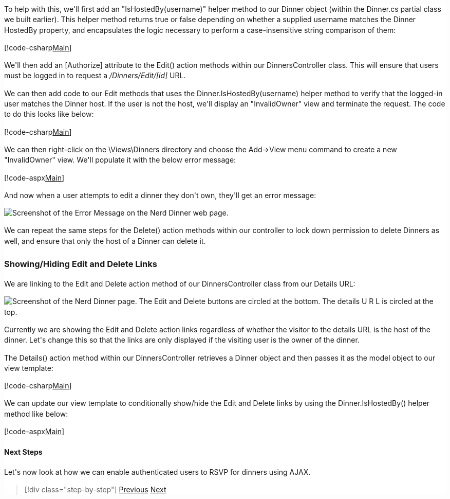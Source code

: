 To help with this, we'll first add an "IsHostedBy(username)" helper method to our Dinner object (within the Dinner.cs partial class we built earlier). This helper method returns true or false depending on whether a supplied username matches the Dinner HostedBy property, and encapsulates the logic necessary to perform a case-insensitive string comparison of them:

[!code-csharp[Main](secure-applications-using-authentication-and-authorization/samples/sample5.cs)]

We'll then add an [Authorize] attribute to the Edit() action methods within our DinnersController class. This will ensure that users must be logged in to request a */Dinners/Edit/[id]* URL.

We can then add code to our Edit methods that uses the Dinner.IsHostedBy(username) helper method to verify that the logged-in user matches the Dinner host. If the user is not the host, we'll display an "InvalidOwner" view and terminate the request. The code to do this looks like below:

[!code-csharp[Main](secure-applications-using-authentication-and-authorization/samples/sample6.cs)]

We can then right-click on the \Views\Dinners directory and choose the Add-&gt;View menu command to create a new "InvalidOwner" view. We'll populate it with the below error message:

[!code-aspx[Main](secure-applications-using-authentication-and-authorization/samples/sample7.aspx)]

And now when a user attempts to edit a dinner they don't own, they'll get an error message:

![Screenshot of the Error Message on the Nerd Dinner web page.](secure-applications-using-authentication-and-authorization/_static/image7.png)

We can repeat the same steps for the Delete() action methods within our controller to lock down permission to delete Dinners as well, and ensure that only the host of a Dinner can delete it.

### Showing/Hiding Edit and Delete Links

We are linking to the Edit and Delete action method of our DinnersController class from our Details URL:

![Screenshot of the Nerd Dinner page. The Edit and Delete buttons are circled at the bottom. The details U R L is circled at the top.](secure-applications-using-authentication-and-authorization/_static/image8.png)

Currently we are showing the Edit and Delete action links regardless of whether the visitor to the details URL is the host of the dinner. Let's change this so that the links are only displayed if the visiting user is the owner of the dinner.

The Details() action method within our DinnersController retrieves a Dinner object and then passes it as the model object to our view template:

[!code-csharp[Main](secure-applications-using-authentication-and-authorization/samples/sample8.cs)]

We can update our view template to conditionally show/hide the Edit and Delete links by using the Dinner.IsHostedBy() helper method like below:

[!code-aspx[Main](secure-applications-using-authentication-and-authorization/samples/sample9.aspx)]

#### Next Steps

Let's now look at how we can enable authenticated users to RSVP for dinners using AJAX.

> [!div class="step-by-step"]
> [Previous](implement-efficient-data-paging.md)
> [Next](use-ajax-to-deliver-dynamic-updates.md)

